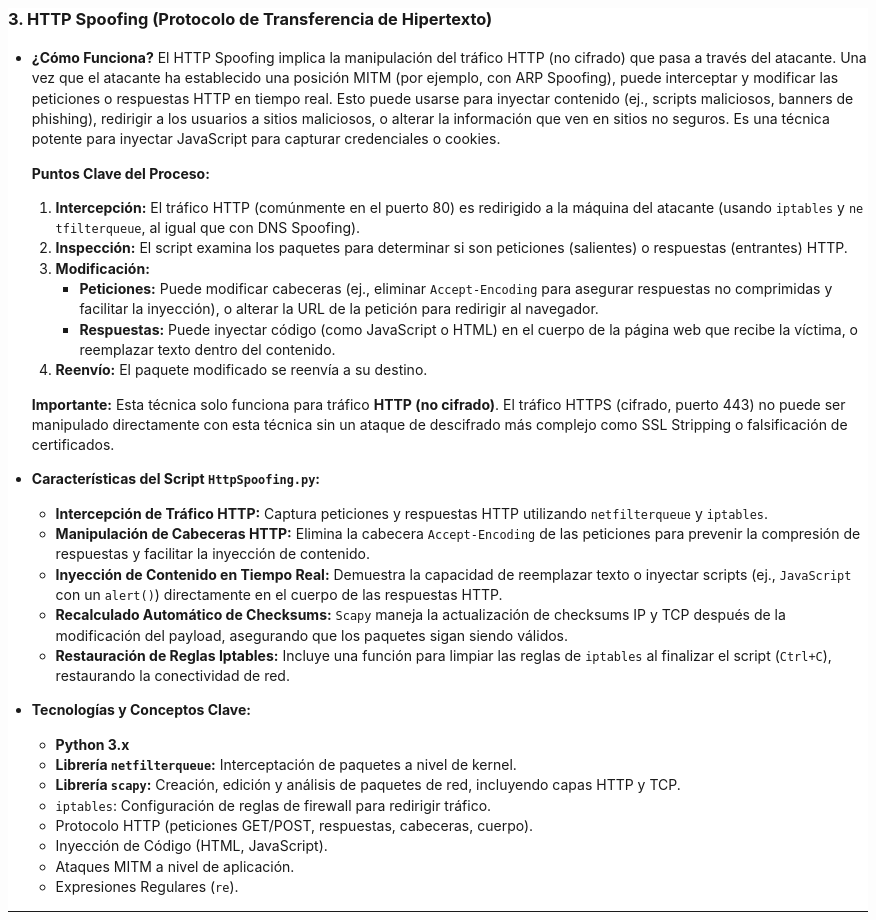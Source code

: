 
### **3. HTTP Spoofing (Protocolo de Transferencia de Hipertexto)**

* **¿Cómo Funciona?**
    El HTTP Spoofing implica la manipulación del tráfico HTTP (no cifrado) que pasa a través del atacante. Una vez que el atacante ha establecido una posición MITM (por ejemplo, con ARP Spoofing), puede interceptar y modificar las peticiones o respuestas HTTP en tiempo real. Esto puede usarse para inyectar contenido (ej., scripts maliciosos, banners de phishing), redirigir a los usuarios a sitios maliciosos, o alterar la información que ven en sitios no seguros. Es una técnica potente para inyectar JavaScript para capturar credenciales o cookies.

    **Puntos Clave del Proceso:**
    1.  **Intercepción:** El tráfico HTTP (comúnmente en el puerto 80) es redirigido a la máquina del atacante (usando `iptables` y `netfilterqueue`, al igual que con DNS Spoofing).
    2.  **Inspección:** El script examina los paquetes para determinar si son peticiones (salientes) o respuestas (entrantes) HTTP.
    3.  **Modificación:**
        * **Peticiones:** Puede modificar cabeceras (ej., eliminar `Accept-Encoding` para asegurar respuestas no comprimidas y facilitar la inyección), o alterar la URL de la petición para redirigir al navegador.
        * **Respuestas:** Puede inyectar código (como JavaScript o HTML) en el cuerpo de la página web que recibe la víctima, o reemplazar texto dentro del contenido.
    4.  **Reenvío:** El paquete modificado se reenvía a su destino.

    **Importante:** Esta técnica solo funciona para tráfico **HTTP (no cifrado)**. El tráfico HTTPS (cifrado, puerto 443) no puede ser manipulado directamente con esta técnica sin un ataque de descifrado más complejo como SSL Stripping o falsificación de certificados.

* **Características del Script `HttpSpoofing.py`:**
    * **Intercepción de Tráfico HTTP:** Captura peticiones y respuestas HTTP utilizando `netfilterqueue` y `iptables`.
    * **Manipulación de Cabeceras HTTP:** Elimina la cabecera `Accept-Encoding` de las peticiones para prevenir la compresión de respuestas y facilitar la inyección de contenido.
    * **Inyección de Contenido en Tiempo Real:** Demuestra la capacidad de reemplazar texto o inyectar scripts (ej., `JavaScript` con un `alert()`) directamente en el cuerpo de las respuestas HTTP.
    * **Recalculado Automático de Checksums:** `Scapy` maneja la actualización de checksums IP y TCP después de la modificación del payload, asegurando que los paquetes sigan siendo válidos.
    * **Restauración de Reglas Iptables:** Incluye una función para limpiar las reglas de `iptables` al finalizar el script (`Ctrl+C`), restaurando la conectividad de red.

* **Tecnologías y Conceptos Clave:**
    * **Python 3.x**
    * **Librería `netfilterqueue`:** Interceptación de paquetes a nivel de kernel.
    * **Librería `scapy`:** Creación, edición y análisis de paquetes de red, incluyendo capas HTTP y TCP.
    * `iptables`: Configuración de reglas de firewall para redirigir tráfico.
    * Protocolo HTTP (peticiones GET/POST, respuestas, cabeceras, cuerpo).
    * Inyección de Código (HTML, JavaScript).
    * Ataques MITM a nivel de aplicación.
    * Expresiones Regulares (`re`).

---
